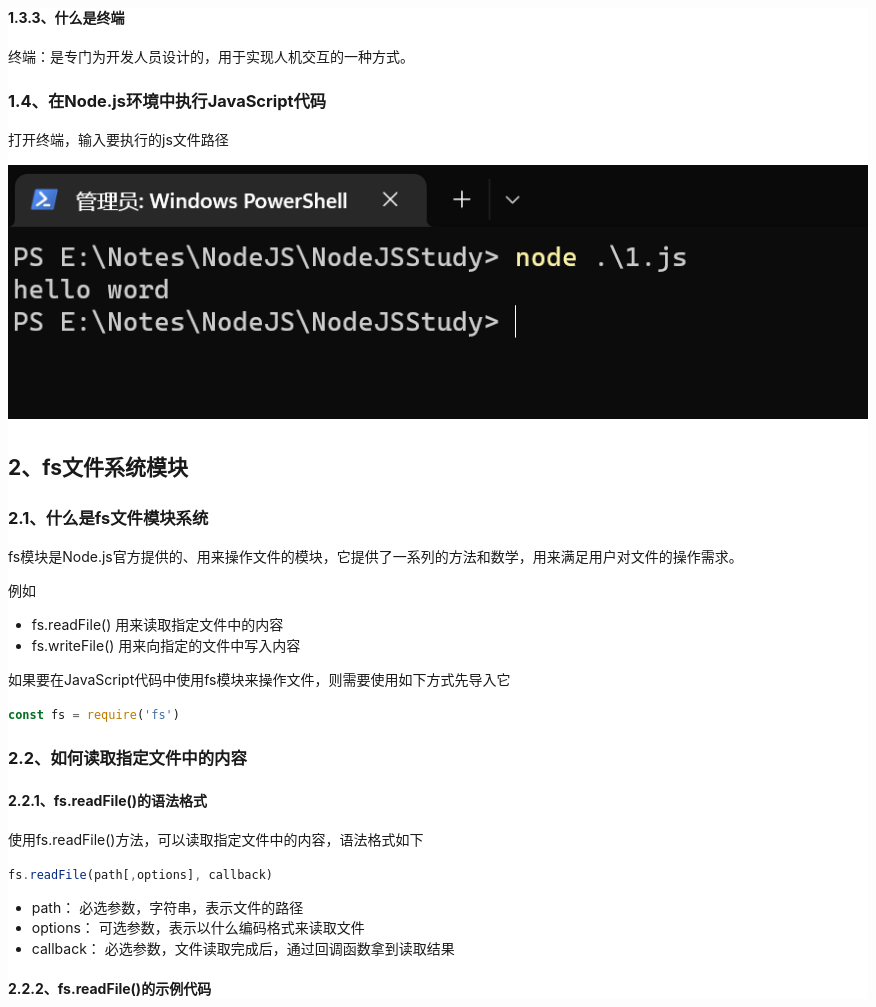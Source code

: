 #### 1.3.3、什么是终端

终端：是专门为开发人员设计的，用于实现人机交互的一种方式。

### 1.4、在Node.js环境中执行JavaScript代码

打开终端，输入要执行的js文件路径

![image-20220713175718488](NodeJS.assets/image-20220713175718488.png)

## 2、fs文件系统模块

### 2.1、什么是fs文件模块系统

fs模块是Node.js官方提供的、用来操作文件的模块，它提供了一系列的方法和数学，用来满足用户对文件的操作需求。

例如

* fs.readFile()	用来读取指定文件中的内容
* fs.writeFile()	用来向指定的文件中写入内容

如果要在JavaScript代码中使用fs模块来操作文件，则需要使用如下方式先导入它

```javascript
const fs = require('fs')
```

### 2.2、如何读取指定文件中的内容

#### 2.2.1、fs.readFile()的语法格式

使用fs.readFile()方法，可以读取指定文件中的内容，语法格式如下

```javascript
fs.readFile(path[,options], callback)
```

* path： 必选参数，字符串，表示文件的路径
* options： 可选参数，表示以什么编码格式来读取文件
* callback： 必选参数，文件读取完成后，通过回调函数拿到读取结果

#### 2.2.2、fs.readFile()的示例代码

